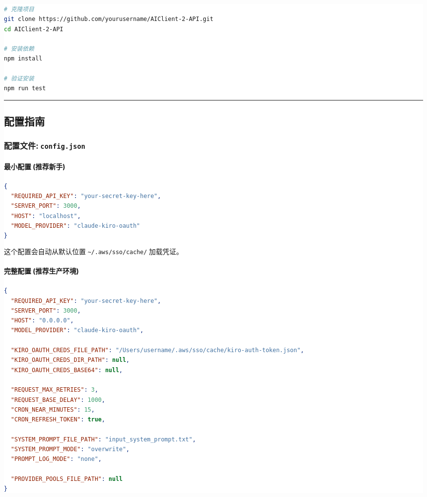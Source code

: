 ```bash
# 克隆项目
git clone https://github.com/yourusername/AIClient-2-API.git
cd AIClient-2-API

# 安装依赖
npm install

# 验证安装
npm run test
```

---

## 配置指南

### 配置文件: `config.json`

#### 最小配置 (推荐新手)

```json
{
  "REQUIRED_API_KEY": "your-secret-key-here",
  "SERVER_PORT": 3000,
  "HOST": "localhost",
  "MODEL_PROVIDER": "claude-kiro-oauth"
}
```

这个配置会自动从默认位置 `~/.aws/sso/cache/` 加载凭证。

#### 完整配置 (推荐生产环境)

```json
{
  "REQUIRED_API_KEY": "your-secret-key-here",
  "SERVER_PORT": 3000,
  "HOST": "0.0.0.0",
  "MODEL_PROVIDER": "claude-kiro-oauth",
  
  "KIRO_OAUTH_CREDS_FILE_PATH": "/Users/username/.aws/sso/cache/kiro-auth-token.json",
  "KIRO_OAUTH_CREDS_DIR_PATH": null,
  "KIRO_OAUTH_CREDS_BASE64": null,
  
  "REQUEST_MAX_RETRIES": 3,
  "REQUEST_BASE_DELAY": 1000,
  "CRON_NEAR_MINUTES": 15,
  "CRON_REFRESH_TOKEN": true,
  
  "SYSTEM_PROMPT_FILE_PATH": "input_system_prompt.txt",
  "SYSTEM_PROMPT_MODE": "overwrite",
  "PROMPT_LOG_MODE": "none",
  
  "PROVIDER_POOLS_FILE_PATH": null
}
```
